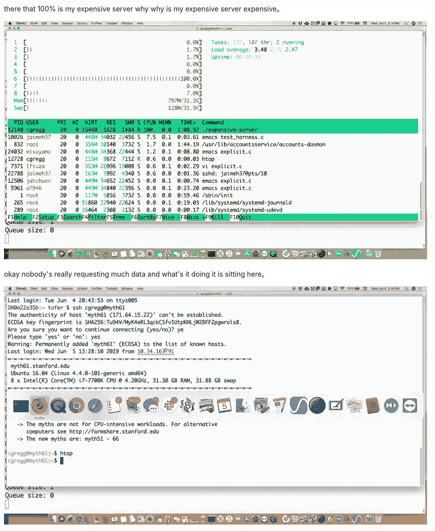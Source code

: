 
 there that 100% is my expensive server why why is my expensive server expensive。



![](img/969edac52273f03a794226a015ab0a12_100.png)

 okay nobody's really requesting much data and what's it doing it is sitting here。



![](img/969edac52273f03a794226a015ab0a12_102.png)
